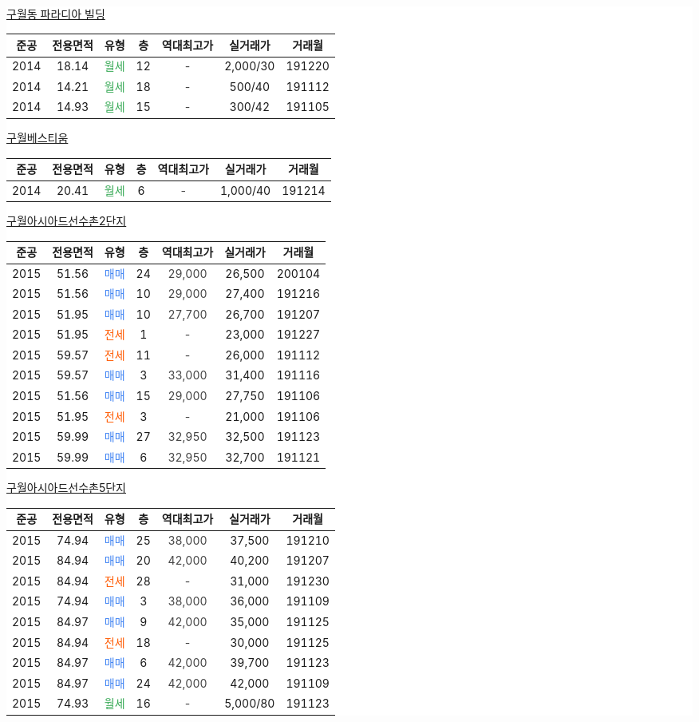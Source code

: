 [구월동 파라디아 빌딩](https://search.naver.com/search.naver?query=%EC%9D%B8%EC%B2%9C%EA%B4%91%EC%97%AD%EC%8B%9C+%EB%82%A8%EB%8F%99%EA%B5%AC+%EA%B5%AC%EC%9B%94%EB%8F%99+%EA%B5%AC%EC%9B%94%EB%8F%99+%ED%8C%8C%EB%9D%BC%EB%94%94%EC%95%84+%EB%B9%8C%EB%94%A9)

|준공|전용면적|유형|층|역대최고가|실거래가|거래월|
|:---:|:---:|:---:|:---:|:---:|:---:|:---:|
|2014|18.14|<span style="color:#34a853">월세</span>|12|<span style="color:#444444">-</span>|2,000/30|191220|
|2014|14.21|<span style="color:#34a853">월세</span>|18|<span style="color:#444444">-</span>|500/40|191112|
|2014|14.93|<span style="color:#34a853">월세</span>|15|<span style="color:#444444">-</span>|300/42|191105|

[구월베스티움](https://search.naver.com/search.naver?query=%EC%9D%B8%EC%B2%9C%EA%B4%91%EC%97%AD%EC%8B%9C+%EB%82%A8%EB%8F%99%EA%B5%AC+%EA%B5%AC%EC%9B%94%EB%8F%99+%EA%B5%AC%EC%9B%94%EB%B2%A0%EC%8A%A4%ED%8B%B0%EC%9B%80)

|준공|전용면적|유형|층|역대최고가|실거래가|거래월|
|:---:|:---:|:---:|:---:|:---:|:---:|:---:|
|2014|20.41|<span style="color:#34a853">월세</span>|6|<span style="color:#444444">-</span>|1,000/40|191214|

[구월아시아드선수촌2단지](https://search.naver.com/search.naver?query=%EC%9D%B8%EC%B2%9C%EA%B4%91%EC%97%AD%EC%8B%9C+%EB%82%A8%EB%8F%99%EA%B5%AC+%EA%B5%AC%EC%9B%94%EB%8F%99+%EA%B5%AC%EC%9B%94%EC%95%84%EC%8B%9C%EC%95%84%EB%93%9C%EC%84%A0%EC%88%98%EC%B4%8C2%EB%8B%A8%EC%A7%80)

|준공|전용면적|유형|층|역대최고가|실거래가|거래월|
|:---:|:---:|:---:|:---:|:---:|:---:|:---:|
|2015|51.56|<span style="color:#4285f3">매매</span>|24|<span style="color:#444444">29,000</span>|26,500|200104|
|2015|51.56|<span style="color:#4285f3">매매</span>|10|<span style="color:#444444">29,000</span>|27,400|191216|
|2015|51.95|<span style="color:#4285f3">매매</span>|10|<span style="color:#444444">27,700</span>|26,700|191207|
|2015|51.95|<span style="color:#ff5a00">전세</span>|1|<span style="color:#444444">-</span>|23,000|191227|
|2015|59.57|<span style="color:#ff5a00">전세</span>|11|<span style="color:#444444">-</span>|26,000|191112|
|2015|59.57|<span style="color:#4285f3">매매</span>|3|<span style="color:#444444">33,000</span>|31,400|191116|
|2015|51.56|<span style="color:#4285f3">매매</span>|15|<span style="color:#444444">29,000</span>|27,750|191106|
|2015|51.95|<span style="color:#ff5a00">전세</span>|3|<span style="color:#444444">-</span>|21,000|191106|
|2015|59.99|<span style="color:#4285f3">매매</span>|27|<span style="color:#444444">32,950</span>|32,500|191123|
|2015|59.99|<span style="color:#4285f3">매매</span>|6|<span style="color:#444444">32,950</span>|32,700|191121|

[구월아시아드선수촌5단지](https://search.naver.com/search.naver?query=%EC%9D%B8%EC%B2%9C%EA%B4%91%EC%97%AD%EC%8B%9C+%EB%82%A8%EB%8F%99%EA%B5%AC+%EA%B5%AC%EC%9B%94%EB%8F%99+%EA%B5%AC%EC%9B%94%EC%95%84%EC%8B%9C%EC%95%84%EB%93%9C%EC%84%A0%EC%88%98%EC%B4%8C5%EB%8B%A8%EC%A7%80)

|준공|전용면적|유형|층|역대최고가|실거래가|거래월|
|:---:|:---:|:---:|:---:|:---:|:---:|:---:|
|2015|74.94|<span style="color:#4285f3">매매</span>|25|<span style="color:#444444">38,000</span>|37,500|191210|
|2015|84.94|<span style="color:#4285f3">매매</span>|20|<span style="color:#444444">42,000</span>|40,200|191207|
|2015|84.94|<span style="color:#ff5a00">전세</span>|28|<span style="color:#444444">-</span>|31,000|191230|
|2015|74.94|<span style="color:#4285f3">매매</span>|3|<span style="color:#444444">38,000</span>|36,000|191109|
|2015|84.97|<span style="color:#4285f3">매매</span>|9|<span style="color:#444444">42,000</span>|35,000|191125|
|2015|84.94|<span style="color:#ff5a00">전세</span>|18|<span style="color:#444444">-</span>|30,000|191125|
|2015|84.97|<span style="color:#4285f3">매매</span>|6|<span style="color:#444444">42,000</span>|39,700|191123|
|2015|84.97|<span style="color:#4285f3">매매</span>|24|<span style="color:#444444">42,000</span>|42,000|191109|
|2015|74.93|<span style="color:#34a853">월세</span>|16|<span style="color:#444444">-</span>|5,000/80|191123|